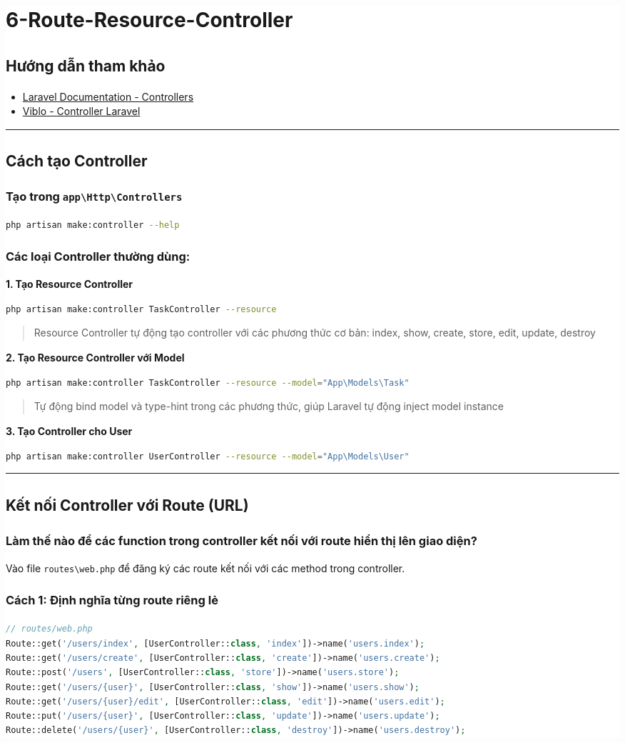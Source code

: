 # 6-Route-Resource-Controller

## Hướng dẫn tham khảo
- [Laravel Documentation - Controllers](https://laravel.com/docs/12.x/controllers)
- [Viblo - Controller Laravel](https://viblo.asia/p/tap-14-controller-laravel-Ljy5VXOkZra)

---

## Cách tạo Controller

### Tạo trong `app\Http\Controllers`

```bash
php artisan make:controller --help
```

### Các loại Controller thường dùng:

**1. Tạo Resource Controller**
```bash
php artisan make:controller TaskController --resource
```
> Resource Controller tự động tạo controller với các phương thức cơ bản: index, show, create, store, edit, update, destroy

**2. Tạo Resource Controller với Model**
```bash
php artisan make:controller TaskController --resource --model="App\Models\Task"
```
> Tự động bind model và type-hint trong các phương thức, giúp Laravel tự động inject model instance

**3. Tạo Controller cho User**
```bash
php artisan make:controller UserController --resource --model="App\Models\User"
```

---

## Kết nối Controller với Route (URL)

### Làm thế nào để các function trong controller kết nối với route hiển thị lên giao diện?

Vào file `routes\web.php` để đăng ký các route kết nối với các method trong controller.

### **Cách 1: Định nghĩa từng route riêng lẻ**

```php
// routes/web.php
Route::get('/users/index', [UserController::class, 'index'])->name('users.index');
Route::get('/users/create', [UserController::class, 'create'])->name('users.create');
Route::post('/users', [UserController::class, 'store'])->name('users.store');
Route::get('/users/{user}', [UserController::class, 'show'])->name('users.show');
Route::get('/users/{user}/edit', [UserController::class, 'edit'])->name('users.edit');
Route::put('/users/{user}', [UserController::class, 'update'])->name('users.update');
Route::delete('/users/{user}', [UserController::class, 'destroy'])->name('users.destroy');
```
